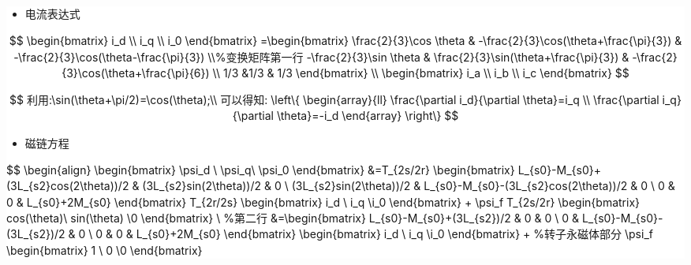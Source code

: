 
- 电流表达式

$$
\begin{bmatrix}
    i_d \\
    i_q  \\
    i_0
\end{bmatrix}
=\begin{bmatrix}
\frac{2}{3}\cos \theta & -\frac{2}{3}\cos(\theta+\frac{\pi}{3})  & -\frac{2}{3}\cos(\theta-\frac{\pi}{3})  \\%变换矩阵第一行
-\frac{2}{3}\sin \theta & \frac{2}{3}\sin(\theta+\frac{\pi}{3})  & -\frac{2}{3}\cos(\theta+\frac{\pi}{6}) \\
1/3  &1/3 & 1/3
\end{bmatrix}
\\
\begin{bmatrix}
i_a \\
i_b \\
i_c
\end{bmatrix}
$$

$$
利用:\sin(\theta+\pi/2)=\cos(\theta);\\
可以得知:
\left\{
\begin{array}{ll}
\frac{\partial i_d}{\partial \theta}=i_q  \\
\frac{\partial i_q}{\partial \theta}=-i_d 
\end{array}
\right\}
$$



- 磁链方程

$$
\begin{align}
\begin{bmatrix} \psi_d \\ \psi_q\\ \psi_0 \end{bmatrix} 
&=T_{2s/2r}
\begin{bmatrix}
    L_{s0}-M_{s0}+(3L_{s2}cos(2\theta))/2 & (3L_{s2}sin(2\theta))/2 & 0 \\
    (3L_{s2}sin(2\theta))/2 & L_{s0}-M_{s0}-(3L_{s2}cos(2\theta))/2 & 0 \\
    0 & 0 & L_{s0}+2M_{s0}
\end{bmatrix}
T_{2r/2s}
\begin{bmatrix} i_d \\ i_q \\i_0  \end{bmatrix}
+
\psi_f 
T_{2s/2r}
\begin{bmatrix} 
    cos(\theta)\\ sin(\theta) \\0
\end{bmatrix}
\\ %第二行
&=\begin{bmatrix}
    L_{s0}-M_{s0}+(3L_{s2})/2 & 0 & 0 \\
    0 & L_{s0}-M_{s0}-(3L_{s2})/2 & 0 \\
    0 & 0 & L_{s0}+2M_{s0} 
\end{bmatrix}
\begin{bmatrix} i_d \\ i_q \\i_0  \end{bmatrix}
+
%转子永磁体部分
\psi_f
\begin{bmatrix} 1 \\ 0 \\0  \end{bmatrix}
